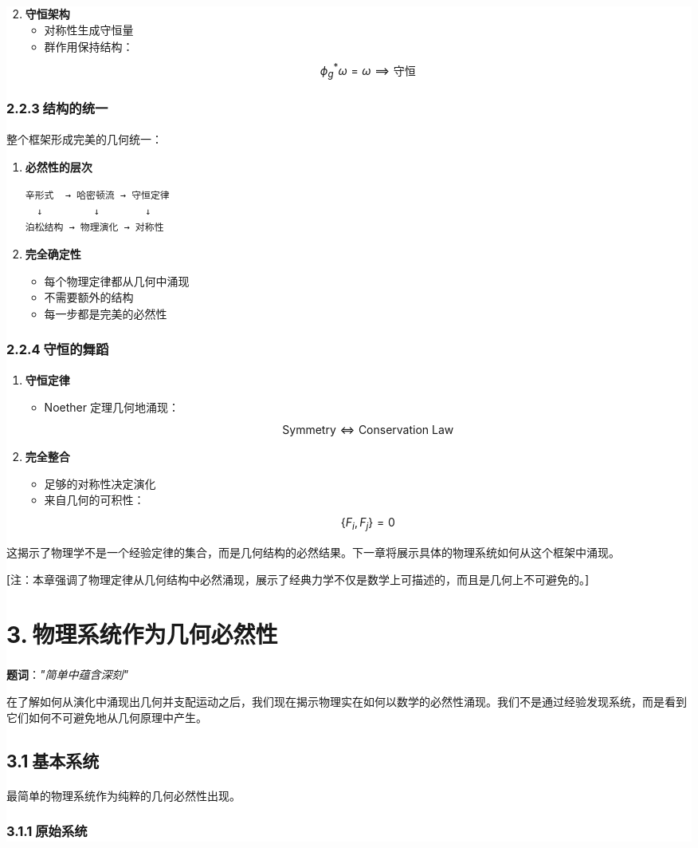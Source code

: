 2. **守恒架构**
   - 对称性生成守恒量
   - 群作用保持结构：
     $$
     \phi_g^*\omega = \omega \implies \text{守恒}
     $$

### **2.2.3 结构的统一**

整个框架形成完美的几何统一：

1. **必然性的层次**
   ```
   辛形式  → 哈密顿流 → 守恒定律
     ↓         ↓        ↓
   泊松结构 → 物理演化 → 对称性
   ```

2. **完全确定性**
   - 每个物理定律都从几何中涌现
   - 不需要额外的结构
   - 每一步都是完美的必然性

### **2.2.4 守恒的舞蹈**

1. **守恒定律**
   - Noether 定理几何地涌现：
     $$
     \text{Symmetry} \iff \text{Conservation Law}
     $$

2. **完全整合**
   - 足够的对称性决定演化
   - 来自几何的可积性：
     $$
     \{F_i,F_j\} = 0
     $$

这揭示了物理学不是一个经验定律的集合，而是几何结构的必然结果。下一章将展示具体的物理系统如何从这个框架中涌现。

[注：本章强调了物理定律从几何结构中必然涌现，展示了经典力学不仅是数学上可描述的，而且是几何上不可避免的。]

# **3. 物理系统作为几何必然性**

**题词**：*"简单中蕴含深刻"*

在了解如何从演化中涌现出几何并支配运动之后，我们现在揭示物理实在如何以数学的必然性涌现。我们不是通过经验发现系统，而是看到它们如何不可避免地从几何原理中产生。

## **3.1 基本系统**

最简单的物理系统作为纯粹的几何必然性出现。

### **3.1.1 原始系统**
